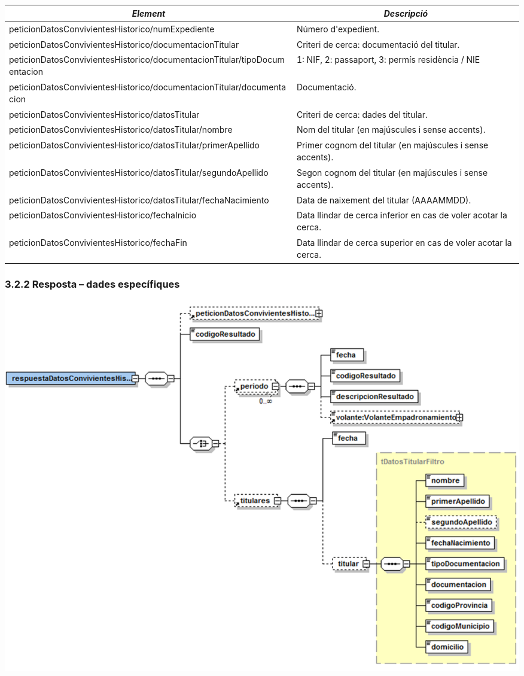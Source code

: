 </p>

| _Element_ | _Descripció_ |
| --- | --- |
| peticionDatosConvivientesHistorico/numExpediente | Número d'expedient.|
| peticionDatosConvivientesHistorico/documentacionTitular | Criteri de cerca: documentació del titular.|
| peticionDatosConvivientesHistorico/documentacionTitular/tipoDocumentacion | 1: NIF, 2: passaport, 3: permís residència / NIE |
| peticionDatosConvivientesHistorico/documentacionTitular/documentacion| Documentació.|
| peticionDatosConvivientesHistorico/datosTitular | Criteri de cerca: dades del titular. |
| peticionDatosConvivientesHistorico/datosTitular/nombre| Nom del titular (en majúscules i sense accents). |
| peticionDatosConvivientesHistorico/datosTitular/primerApellido| Primer cognom del titular (en majúscules i sense accents). |
| peticionDatosConvivientesHistorico/datosTitular/segundoApellido| Segon cognom del titular (en majúscules i sense accents). |
| peticionDatosConvivientesHistorico/datosTitular/fechaNacimiento| Data de naixement del titular (AAAAMMDD). |
| peticionDatosConvivientesHistorico/fechaInicio | Data llindar de cerca inferior en cas de voler acotar la cerca. |
| peticionDatosConvivientesHistorico/fechaFin | Data llindar de cerca superior en cas de voler acotar la cerca.|

### 3.2.2 Resposta – dades específiques <a name="3.2.2"></a>

<p align="center">
<img align="center" src="img/RESPOSTA_CONVIVENTS_HISTORIC.png" />
</p>
